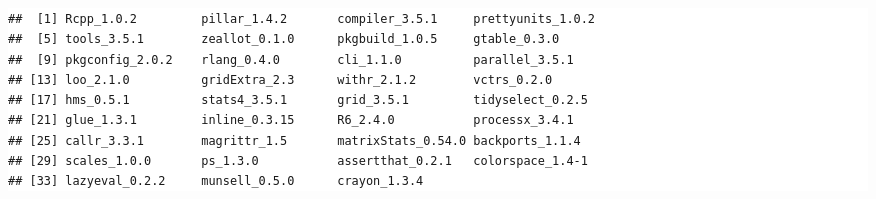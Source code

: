     ##  [1] Rcpp_1.0.2         pillar_1.4.2       compiler_3.5.1     prettyunits_1.0.2 
    ##  [5] tools_3.5.1        zeallot_0.1.0      pkgbuild_1.0.5     gtable_0.3.0      
    ##  [9] pkgconfig_2.0.2    rlang_0.4.0        cli_1.1.0          parallel_3.5.1    
    ## [13] loo_2.1.0          gridExtra_2.3      withr_2.1.2        vctrs_0.2.0       
    ## [17] hms_0.5.1          stats4_3.5.1       grid_3.5.1         tidyselect_0.2.5  
    ## [21] glue_1.3.1         inline_0.3.15      R6_2.4.0           processx_3.4.1    
    ## [25] callr_3.3.1        magrittr_1.5       matrixStats_0.54.0 backports_1.1.4   
    ## [29] scales_1.0.0       ps_1.3.0           assertthat_0.2.1   colorspace_1.4-1  
    ## [33] lazyeval_0.2.2     munsell_0.5.0      crayon_1.3.4
